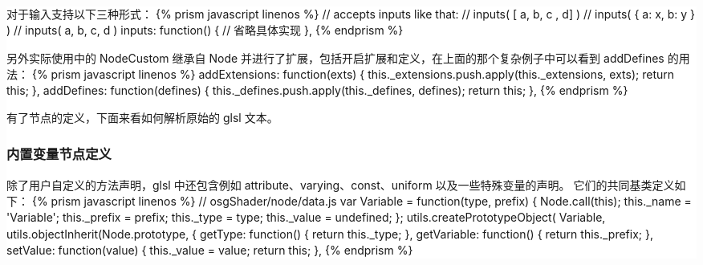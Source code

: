 对于输入支持以下三种形式：
{% prism javascript linenos %}
// accepts inputs like that:
// inputs( [ a, b, c , d] )
// inputs( { a: x, b: y } )
// inputs( a, b, c, d )
inputs: function() {
    // 省略具体实现
},
{% endprism %}

另外实际使用中的 NodeCustom 继承自 Node 并进行了扩展，包括开启扩展和定义，在上面的那个复杂例子中可以看到 addDefines 的用法：
{% prism javascript linenos %}
addExtensions: function(exts) {
    this._extensions.push.apply(this._extensions, exts);
    return this;
},
addDefines: function(defines) {
    this._defines.push.apply(this._defines, defines);
    return this;
},
{% endprism %}

有了节点的定义，下面来看如何解析原始的 glsl 文本。

### 内置变量节点定义

除了用户自定义的方法声明，glsl 中还包含例如 attribute、varying、const、uniform 以及一些特殊变量的声明。
它们的共同基类定义如下：
{% prism javascript linenos %}
// osgShader/node/data.js
var Variable = function(type, prefix) {
    Node.call(this);
    this._name = 'Variable';
    this._prefix = prefix;
    this._type = type;
    this._value = undefined;
};
utils.createPrototypeObject(
    Variable,
    utils.objectInherit(Node.prototype, {
        getType: function() {
            return this._type;
        },
        getVariable: function() {
            return this._prefix;
        },
        setValue: function(value) {
            this._value = value;
            return this;
        },
{% endprism %}
